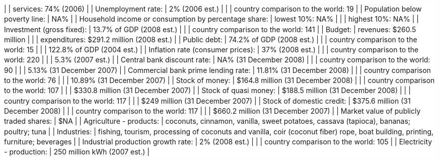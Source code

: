 | | services: 74% (2006) |
| Unemployment rate: | 2% (2006 est.) |
| | country comparison to the world: 19 |
| Population below poverty line: | NA% |
| Household income or consumption by percentage share: | lowest 10%: NA% |
| | highest 10%: NA% |
| Investment (gross fixed): | 13.7% of GDP (2008 est.) |
| | country comparison to the world: 141 |
| Budget: | revenues: $260.5 million |
| | expenditures: $291.2 million (2008 est.) |
| Public debt: | 74.2% of GDP (2008 est.) |
| | country comparison to the world: 15 |
| | 122.8% of GDP (2004 est.) |
| Inflation rate (consumer prices): | 37% (2008 est.) |
| | country comparison to the world: 220 |
| | 5.3% (2007 est.) |
| Central bank discount rate: | NA% (31 December 2008) |
| | country comparison to the world: 90 |
| | 5.13% (31 December 2007) |
| Commercial bank prime lending rate: | 11.81% (31 December 2008) |
| | country comparison to the world: 76 |
| | 10.89% (31 December 2007) |
| Stock of money: | $164.8 million (31 December 2008) |
| | country comparison to the world: 107 |
| | $330.8 million (31 December 2007) |
| Stock of quasi money: | $188.5 million (31 December 2008) |
| | country comparison to the world: 117 |
| | $249 million (31 December 2007) |
| Stock of domestic credit: | $375.6 million (31 December 2008) |
| | country comparison to the world: 117 |
| | $660.2 million (31 December 2007) |
| Market value of publicly traded shares: | $NA |
| Agriculture - products: | coconuts, cinnamon, vanilla, sweet potatoes, cassava (tapioca), bananas; poultry; tuna |
| Industries: | fishing, tourism, processing of coconuts and vanilla, coir (coconut fiber) rope, boat building, printing, furniture; beverages |
| Industrial production growth rate: | 2% (2008 est.) |
| | country comparison to the world: 105 |
| Electricity - production: | 250 million kWh (2007 est.) |